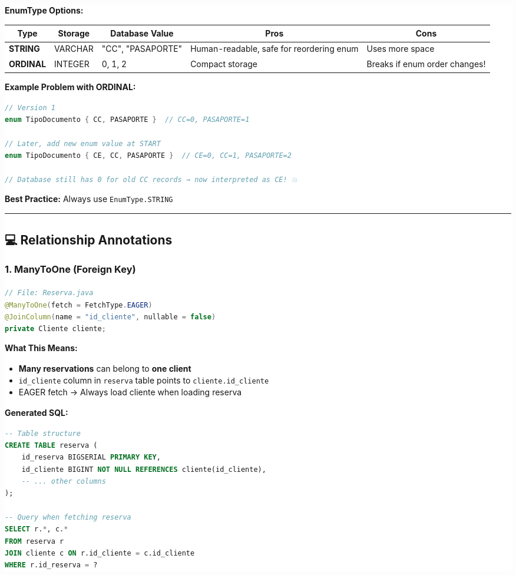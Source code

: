 **EnumType Options:**

| Type | Storage | Database Value | Pros | Cons |
|------|---------|----------------|------|------|
| **STRING** | VARCHAR | "CC", "PASAPORTE" | Human-readable, safe for reordering enum | Uses more space |
| **ORDINAL** | INTEGER | 0, 1, 2 | Compact storage | Breaks if enum order changes! |

**Example Problem with ORDINAL:**
```java
// Version 1
enum TipoDocumento { CC, PASAPORTE }  // CC=0, PASAPORTE=1

// Later, add new enum value at START
enum TipoDocumento { CE, CC, PASAPORTE }  // CE=0, CC=1, PASAPORTE=2

// Database still has 0 for old CC records → now interpreted as CE! 💥
```

**Best Practice:** Always use `EnumType.STRING`

---

## 💻 **Relationship Annotations**

### **1. ManyToOne (Foreign Key)**

```java
// File: Reserva.java
@ManyToOne(fetch = FetchType.EAGER)
@JoinColumn(name = "id_cliente", nullable = false)
private Cliente cliente;
```

**What This Means:**
- **Many reservations** can belong to **one client**
- `id_cliente` column in `reserva` table points to `cliente.id_cliente`
- EAGER fetch → Always load cliente when loading reserva

**Generated SQL:**
```sql
-- Table structure
CREATE TABLE reserva (
    id_reserva BIGSERIAL PRIMARY KEY,
    id_cliente BIGINT NOT NULL REFERENCES cliente(id_cliente),
    -- ... other columns
);

-- Query when fetching reserva
SELECT r.*, c.*
FROM reserva r
JOIN cliente c ON r.id_cliente = c.id_cliente
WHERE r.id_reserva = ?
```
